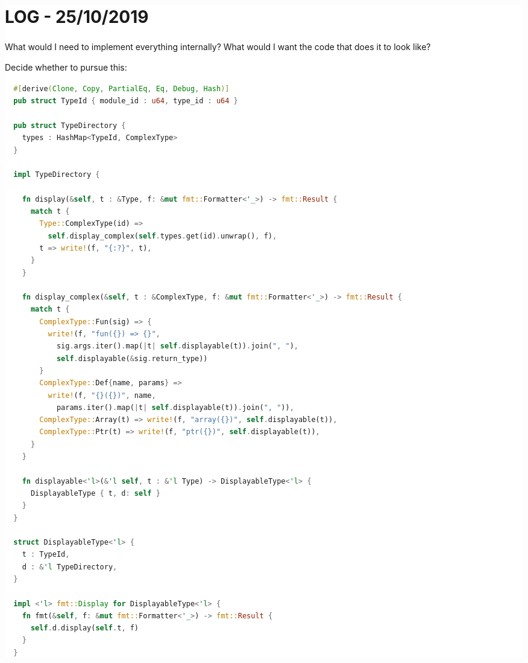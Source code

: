 # LOG - 25/10/2019

What would I need to implement everything internally?
What would I want the code that does it to look like?

Decide whether to pursue this:

``` Rust
  #[derive(Clone, Copy, PartialEq, Eq, Debug, Hash)]
  pub struct TypeId { module_id : u64, type_id : u64 }

  pub struct TypeDirectory {
    types : HashMap<TypeId, ComplexType>
  }

  impl TypeDirectory {

    fn display(&self, t : &Type, f: &mut fmt::Formatter<'_>) -> fmt::Result {
      match t {
        Type::ComplexType(id) =>
          self.display_complex(self.types.get(id).unwrap(), f),
        t => write!(f, "{:?}", t),
      }
    }

    fn display_complex(&self, t : &ComplexType, f: &mut fmt::Formatter<'_>) -> fmt::Result {
      match t {
        ComplexType::Fun(sig) => {
          write!(f, "fun({}) => {}",
            sig.args.iter().map(|t| self.displayable(t)).join(", "),
            self.displayable(&sig.return_type))
        }
        ComplexType::Def{name, params} =>
          write!(f, "{}({})", name,
            params.iter().map(|t| self.displayable(t)).join(", ")),
        ComplexType::Array(t) => write!(f, "array({})", self.displayable(t)),
        ComplexType::Ptr(t) => write!(f, "ptr({})", self.displayable(t)),
      }
    }

    fn displayable<'l>(&'l self, t : &'l Type) -> DisplayableType<'l> {
      DisplayableType { t, d: self }
    }
  }

  struct DisplayableType<'l> {
    t : TypeId,
    d : &'l TypeDirectory,
  }

  impl <'l> fmt::Display for DisplayableType<'l> {
    fn fmt(&self, f: &mut fmt::Formatter<'_>) -> fmt::Result {
      self.d.display(self.t, f)
    }
  }
```
